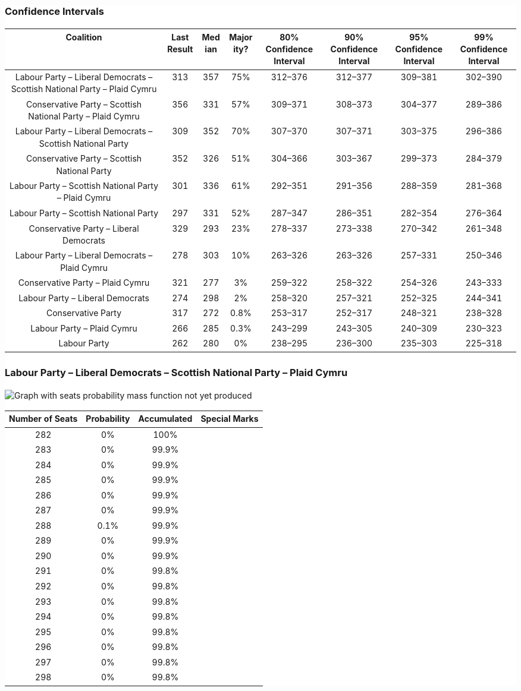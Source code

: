 ### Confidence Intervals

| Coalition | Last Result | Median | Majority? | 80% Confidence Interval | 90% Confidence Interval | 95% Confidence Interval | 99% Confidence Interval |
|:---------:|:-----------:|:------:|:---------:|:-----------------------:|:-----------------------:|:-----------------------:|:-----------------------:|
| Labour Party – Liberal Democrats – Scottish National Party – Plaid Cymru | 313 | 357 | 75% | 312–376 | 312–377 | 309–381 | 302–390 |
| Conservative Party – Scottish National Party – Plaid Cymru | 356 | 331 | 57% | 309–371 | 308–373 | 304–377 | 289–386 |
| Labour Party – Liberal Democrats – Scottish National Party | 309 | 352 | 70% | 307–370 | 307–371 | 303–375 | 296–386 |
| Conservative Party – Scottish National Party | 352 | 326 | 51% | 304–366 | 303–367 | 299–373 | 284–379 |
| Labour Party – Scottish National Party – Plaid Cymru | 301 | 336 | 61% | 292–351 | 291–356 | 288–359 | 281–368 |
| Labour Party – Scottish National Party | 297 | 331 | 52% | 287–347 | 286–351 | 282–354 | 276–364 |
| Conservative Party – Liberal Democrats | 329 | 293 | 23% | 278–337 | 273–338 | 270–342 | 261–348 |
| Labour Party – Liberal Democrats – Plaid Cymru | 278 | 303 | 10% | 263–326 | 263–326 | 257–331 | 250–346 |
| Conservative Party – Plaid Cymru | 321 | 277 | 3% | 259–322 | 258–322 | 254–326 | 243–333 |
| Labour Party – Liberal Democrats | 274 | 298 | 2% | 258–320 | 257–321 | 252–325 | 244–341 |
| Conservative Party | 317 | 272 | 0.8% | 253–317 | 252–317 | 248–321 | 238–328 |
| Labour Party – Plaid Cymru | 266 | 285 | 0.3% | 243–299 | 243–305 | 240–309 | 230–323 |
| Labour Party | 262 | 280 | 0% | 238–295 | 236–300 | 235–303 | 225–318 |

### Labour Party – Liberal Democrats – Scottish National Party – Plaid Cymru

![Graph with seats probability mass function not yet produced](2018-12-05-IpsosMORI-coalitions-seats-pmf-lab–libdem–snp–pc.png "Seats Probability Mass Function")

| Number of Seats | Probability | Accumulated | Special Marks |
|:---------------:|:-----------:|:-----------:|:-------------:|
| 282 | 0% | 100% |  |
| 283 | 0% | 99.9% |  |
| 284 | 0% | 99.9% |  |
| 285 | 0% | 99.9% |  |
| 286 | 0% | 99.9% |  |
| 287 | 0% | 99.9% |  |
| 288 | 0.1% | 99.9% |  |
| 289 | 0% | 99.9% |  |
| 290 | 0% | 99.9% |  |
| 291 | 0% | 99.8% |  |
| 292 | 0% | 99.8% |  |
| 293 | 0% | 99.8% |  |
| 294 | 0% | 99.8% |  |
| 295 | 0% | 99.8% |  |
| 296 | 0% | 99.8% |  |
| 297 | 0% | 99.8% |  |
| 298 | 0% | 99.8% |  |